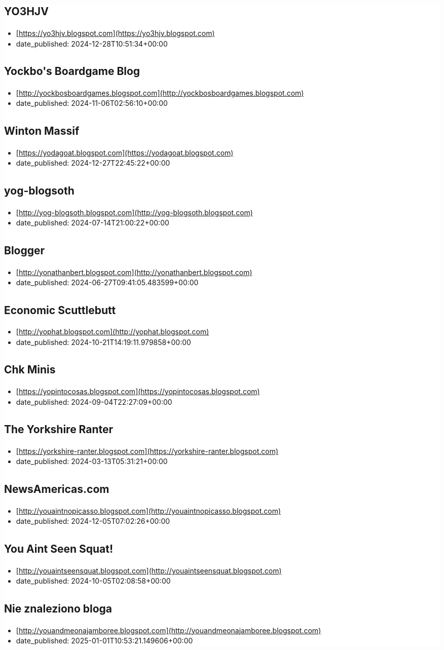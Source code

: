  ## YO3HJV
 - [https://yo3hjv.blogspot.com](https://yo3hjv.blogspot.com)
 - date_published: 2024-12-28T10:51:34+00:00

 ## Yockbo's Boardgame Blog
 - [http://yockbosboardgames.blogspot.com](http://yockbosboardgames.blogspot.com)
 - date_published: 2024-11-06T02:56:10+00:00

 ## Winton Massif
 - [https://yodagoat.blogspot.com](https://yodagoat.blogspot.com)
 - date_published: 2024-12-27T22:45:22+00:00

 ## yog-blogsoth
 - [http://yog-blogsoth.blogspot.com](http://yog-blogsoth.blogspot.com)
 - date_published: 2024-07-14T21:00:22+00:00

 ## Blogger
 - [http://yonathanbert.blogspot.com](http://yonathanbert.blogspot.com)
 - date_published: 2024-06-27T09:41:05.483599+00:00

 ## Economic Scuttlebutt
 - [http://yophat.blogspot.com](http://yophat.blogspot.com)
 - date_published: 2024-10-21T14:19:11.979858+00:00

 ## Chk Minis
 - [https://yopintocosas.blogspot.com](https://yopintocosas.blogspot.com)
 - date_published: 2024-09-04T22:27:09+00:00

 ## The Yorkshire Ranter
 - [https://yorkshire-ranter.blogspot.com](https://yorkshire-ranter.blogspot.com)
 - date_published: 2024-03-13T05:31:21+00:00

 ## NewsAmericas.com
 - [http://youaintnopicasso.blogspot.com](http://youaintnopicasso.blogspot.com)
 - date_published: 2024-12-05T07:02:26+00:00

 ## You Aint Seen Squat!
 - [http://youaintseensquat.blogspot.com](http://youaintseensquat.blogspot.com)
 - date_published: 2024-10-05T02:08:58+00:00

 ## Nie znaleziono bloga
 - [http://youandmeonajamboree.blogspot.com](http://youandmeonajamboree.blogspot.com)
 - date_published: 2025-01-01T10:53:21.149606+00:00
